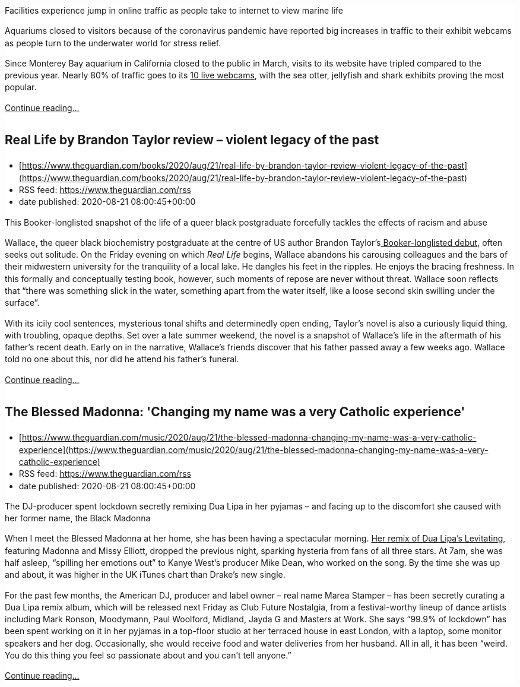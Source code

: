 <p>Facilities experience jump in online traffic as people take to internet to view marine life<br /></p><p>Aquariums closed to visitors because of the coronavirus pandemic have reported big increases in traffic to their exhibit webcams as people turn to the underwater world for stress relief.</p><p>Since Monterey Bay aquarium in California closed to the public in March, visits to its website have tripled compared to the previous year. Nearly 80% of traffic goes to its <a href="https://www.montereybayaquarium.org/animals/live-cams">10 live webcams</a>, with the sea otter, jellyfish and shark exhibits proving the most popular.</p> <a href="https://www.theguardian.com/environment/2020/aug/21/aquariums-report-wave-of-webcam-visits-amid-covid-shutdown">Continue reading...</a>

## Real Life by Brandon Taylor review – violent legacy of the past
 - [https://www.theguardian.com/books/2020/aug/21/real-life-by-brandon-taylor-review-violent-legacy-of-the-past](https://www.theguardian.com/books/2020/aug/21/real-life-by-brandon-taylor-review-violent-legacy-of-the-past)
 - RSS feed: https://www.theguardian.com/rss
 - date published: 2020-08-21 08:00:45+00:00

<p>This Booker-longlisted snapshot of the life of a queer black postgraduate forcefully tackles the effects of racism and abuse</p><p>Wallace, the queer black biochemistry postgraduate at the centre of US author Brandon Taylor’s<a href="https://www.theguardian.com/books/2020/jul/28/booker-prize-2020-longlist-announced-hilary-mantel"> Booker-longlisted debut</a>, often seeks out solitude. On the Friday evening on which <em>Real Life</em> begins, Wallace abandons his carousing colleagues and the bars of their midwestern university for the tranquility of a local lake. He dangles his feet in the ripples. He enjoys the bracing freshness. In this formally and conceptually testing book, however, such moments of repose are never without threat. Wallace soon reflects that “there was something slick in the water, something apart from the water itself, like a loose second skin swilling under the surface”.</p><p>With its icily cool sentences, mysterious tonal shifts and determinedly open ending, Taylor’s novel is also a curiously liquid thing, with troubling, opaque depths. Set over a late summer weekend, the novel is a snapshot of Wallace’s life in the aftermath of his father’s recent death. Early on in the narrative, Wallace’s friends discover that his father passed away a few weeks ago. Wallace told no one about this, nor did he attend his father’s funeral.</p> <a href="https://www.theguardian.com/books/2020/aug/21/real-life-by-brandon-taylor-review-violent-legacy-of-the-past">Continue reading...</a>

## The Blessed Madonna: 'Changing my name was a very Catholic experience'
 - [https://www.theguardian.com/music/2020/aug/21/the-blessed-madonna-changing-my-name-was-a-very-catholic-experience](https://www.theguardian.com/music/2020/aug/21/the-blessed-madonna-changing-my-name-was-a-very-catholic-experience)
 - RSS feed: https://www.theguardian.com/rss
 - date published: 2020-08-21 08:00:45+00:00

<p>The DJ-producer spent lockdown secretly remixing Dua Lipa in her pyjamas – and facing up to the discomfort she caused with her former name, the Black Madonna<br /></p><p>When I meet the Blessed Madonna at her home, she has been having a spectacular morning. <a href="https://www.youtube.com/watch?v=E3tCHMagPOY">Her remix of Dua Lipa’s Levitating</a>, featuring Madonna and Missy Elliott, dropped the previous night, sparking hysteria from fans of all three stars. At 7am, she was half asleep, “spilling her emotions out” to Kanye West’s producer Mike Dean, who worked on the song. By the time she was up and about, it was higher in the UK iTunes chart than Drake’s new single.</p><p>For the past few months, the American DJ, producer and label owner – real name Marea Stamper – has been secretly curating a Dua Lipa remix album, which will be released next Friday as Club Future Nostalgia, from a festival-worthy lineup of dance artists including Mark Ronson, Moodymann, Paul Woolford, Midland, Jayda G and Masters at Work. She says “99.9% of lockdown” has been spent working on it in her pyjamas in a top-floor studio at her terraced house in east London, with a laptop, some monitor speakers and her dog. Occasionally, she would receive food and water deliveries from her husband. All in all, it has been “weird. You do this thing you feel so passionate about and you can’t tell anyone.”</p> <a href="https://www.theguardian.com/music/2020/aug/21/the-blessed-madonna-changing-my-name-was-a-very-catholic-experience">Continue reading...</a>
